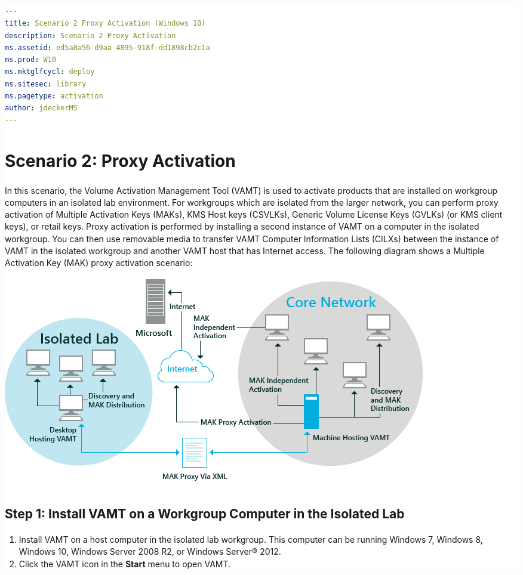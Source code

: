 ```yaml
---
title: Scenario 2 Proxy Activation (Windows 10)
description: Scenario 2 Proxy Activation
ms.assetid: ed5a8a56-d9aa-4895-918f-dd1898cb2c1a
ms.prod: W10
ms.mktglfcycl: deploy
ms.sitesec: library
ms.pagetype: activation
author: jdeckerMS
---
```


# Scenario 2: Proxy Activation

In this scenario, the Volume Activation Management Tool (VAMT) is used to activate products that are installed on workgroup computers in an isolated lab environment. For workgroups which are isolated from the larger network, you can perform proxy activation of Multiple Activation Keys (MAKs), KMS Host keys (CSVLKs), Generic Volume License Keys (GVLKs) (or KMS client keys), or retail keys. Proxy activation is performed by installing a second instance of VAMT on a computer in the isolated workgroup. You can then use removable media to transfer VAMT Computer Information Lists (CILXs) between the instance of VAMT in the isolated workgroup and another VAMT host that has Internet access. The following diagram shows a Multiple Activation Key (MAK) proxy activation scenario:

![VAMT MAK proxy activation scenario](images/dep-win8-l-vamt-makproxyactivationscenario.jpg)

## Step 1: Install VAMT on a Workgroup Computer in the Isolated Lab

1.  Install VAMT on a host computer in the isolated lab workgroup. This computer can be running Windows 7, Windows 8, Windows 10, Windows Server 2008 R2, or Windows Server® 2012.
2.  Click the VAMT icon in the **Start** menu to open VAMT.
